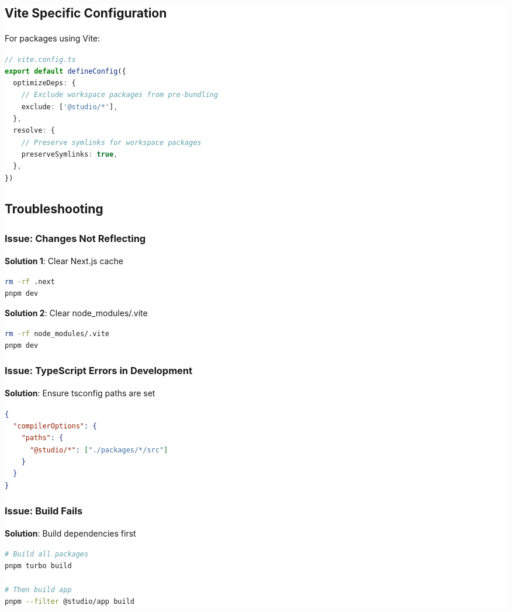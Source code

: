 ## Vite Specific Configuration

For packages using Vite:

```typescript
// vite.config.ts
export default defineConfig({
  optimizeDeps: {
    // Exclude workspace packages from pre-bundling
    exclude: ['@studio/*'],
  },
  resolve: {
    // Preserve symlinks for workspace packages
    preserveSymlinks: true,
  },
})
```

## Troubleshooting

### Issue: Changes Not Reflecting

**Solution 1**: Clear Next.js cache

```bash
rm -rf .next
pnpm dev
```

**Solution 2**: Clear node_modules/.vite

```bash
rm -rf node_modules/.vite
pnpm dev
```

### Issue: TypeScript Errors in Development

**Solution**: Ensure tsconfig paths are set

```json
{
  "compilerOptions": {
    "paths": {
      "@studio/*": ["./packages/*/src"]
    }
  }
}
```

### Issue: Build Fails

**Solution**: Build dependencies first

```bash
# Build all packages
pnpm turbo build

# Then build app
pnpm --filter @studio/app build
```
